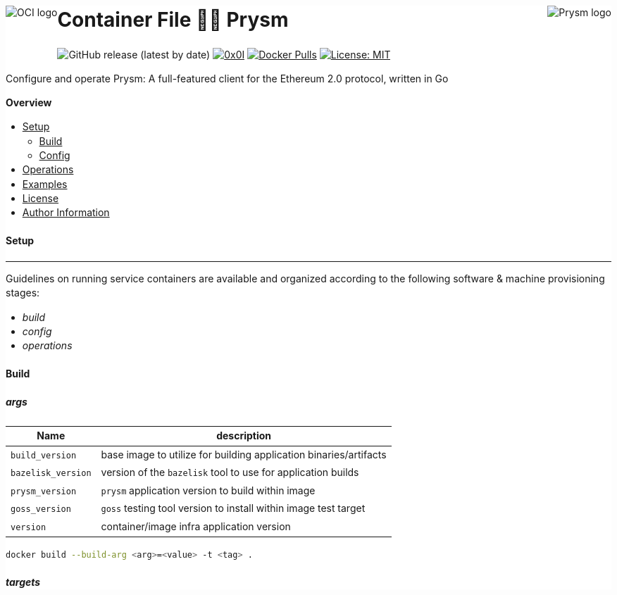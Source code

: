 <p><img src="https://avatars1.githubusercontent.com/u/12563465?s=200&v=4" alt="OCI logo" title="oci" align="left" height="70" /></p>
<p><img src="https://prysmaticlabs.com/assets/PrysmStripe.png" alt="Prysm logo" title="prysm" align="right" height="60" /></p>

Container File 🌠🔗 Prysm
=========
![GitHub release (latest by date)](https://img.shields.io/github/v/release/0x0I/container-file-prysm?color=yellow)
[![0x0I](https://circleci.com/gh/0x0I/container-file-prysm.svg?style=svg)](https://circleci.com/gh/0x0I/container-file-prysm)
[![Docker Pulls](https://img.shields.io/docker/pulls/0labs/prysm?style=flat)](https://hub.docker.com/repository/docker/0labs/prysm)
[![License: MIT](https://img.shields.io/badge/License-MIT-blueviolet.svg)](https://opensource.org/licenses/MIT)

Configure and operate Prysm: A full-featured client for the Ethereum 2.0 protocol, written in Go

**Overview**
  - [Setup](#setup)
    - [Build](#build)
    - [Config](#config)
  - [Operations](#operations)
  - [Examples](#examples)
  - [License](#license)
  - [Author Information](#author-information)

#### Setup
--------------
Guidelines on running service containers are available and organized according to the following software & machine provisioning stages:
* _build_
* _config_
* _operations_

#### Build

##### args

| Name  | description |
| ------------- | ------------- |
| `build_version` | base image to utilize for building application binaries/artifacts |
| `bazelisk_version` | version of the `bazelisk` tool to use for application builds |
| `prysm_version` | `prysm` application version to build within image |
| `goss_version` | `goss` testing tool version to install within image test target |
| `version` | container/image infra application version |

```bash
docker build --build-arg <arg>=<value> -t <tag> .
```

##### targets
